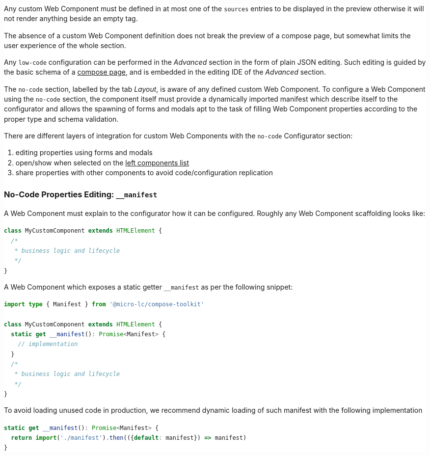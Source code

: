 Any custom Web Component must be defined in at most one of the `sources` entries to be displayed in the preview otherwise it will not render anything beside an empty tag.

The absence of a custom Web Component definition does not break the preview of a compose page, but somewhat limits the user experience of the whole section.

Any `low-code` configuration can be performed in the _Advanced_ section in the form of plain JSON editing. Such editing is guided by the basic schema of a [compose page](https://github.com/micro-lc/micro-lc/blob/main/packages/interfaces/schemas/v2/plugin.schema.json), and is embedded in the editing IDE of the _Advanced_ section.

The `no-code` section, labelled by the tab _Layout_, is aware of any defined custom Web Component. To configure a Web Component using the `no-code` section, the component itself must provide a dynamically imported manifest which describe itself to the configurator and allows the spawning of forms and modals apt to the task of filling Web Component properties according to the proper type and schema validation.

There are different layers of integration for custom Web Components with the `no-code` Configurator section:

1. editing properties using forms and modals
2. open/show when selected on the [left components list](/products/microfrontend-composer/composer/10_structure.md#layout)
3. share properties with other components to avoid code/configuration replication

### No-Code Properties Editing: `__manifest`

A Web Component must explain to the configurator how it can be configured. Roughly any Web Component scaffolding looks like:

```typescript
class MyCustomComponent extends HTMLElement {
  /*
   * business logic and lifecycle
   */
}
```

A Web Component which exposes a static getter `__manifest` as per the following snippet:

```typescript
import type { Manifest } from '@micro-lc/compose-toolkit'

class MyCustomComponent extends HTMLElement {
  static get __manifest(): Promise<Manifest> {
    // implementation
  }
  /*
   * business logic and lifecycle
   */
}
```

To avoid loading unused code in production, we recommend dynamic loading of such manifest with the following implementation

```typescript
static get __manifest(): Promise<Manifest> {
  return import('./manifest').then(({default: manifest}) => manifest)
}
```
